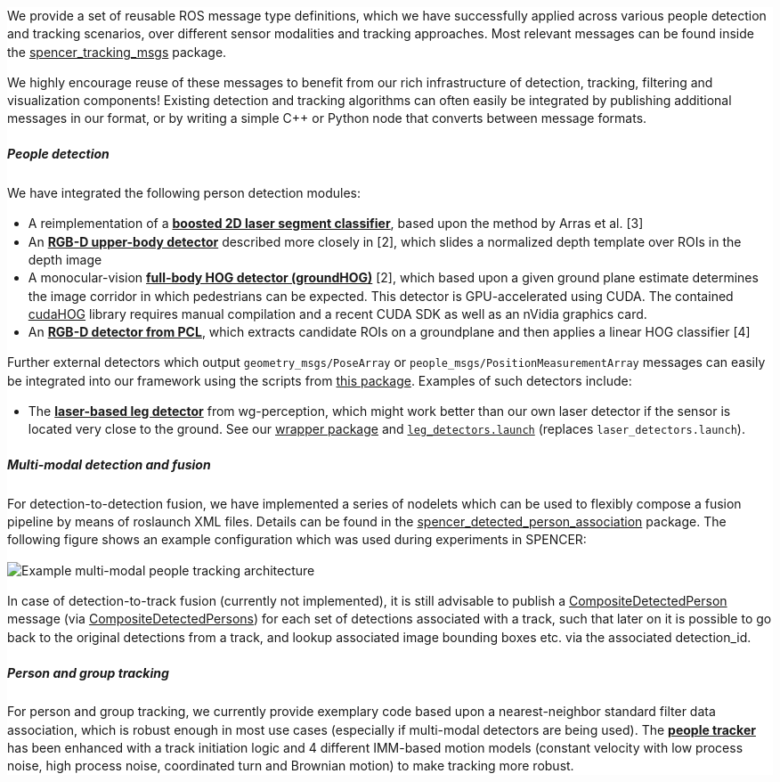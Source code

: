 We provide a set of reusable ROS message type definitions, which we have successfully applied across various people detection and tracking scenarios, over different sensor modalities and tracking approaches. Most relevant messages can be found inside the [spencer_tracking_msgs](/messages/spencer_tracking_msgs) package. 

We highly encourage reuse of these messages to benefit from our rich infrastructure of detection, tracking, filtering and visualization components! Existing detection and tracking algorithms can often easily be integrated by publishing additional messages in our format, or by writing a simple C++ or Python node that converts between message formats.


##### People detection

We have integrated the following person detection modules:
- A reimplementation of a **[boosted 2D laser segment classifier](/detection/laser_detectors/srl_laser_detectors)**, based upon the method by Arras et al. [3]
- An **[RGB-D upper-body detector](/detection/rgbd_detectors/rwth_upper_body_detector)** described more closely in [2], which slides a normalized depth template over ROIs in the depth image
- A monocular-vision **[full-body HOG detector (groundHOG)](/detection/monocular_detectors/rwth_ground_hog)** [2], which based upon a given ground plane estimate determines the image corridor in which pedestrians can be expected. This detector is GPU-accelerated using CUDA. The contained [cudaHOG](/detection/monocular_detectors/3rd_party) library requires manual compilation and a recent CUDA SDK as well as an nVidia graphics card.
- An **[RGB-D detector from PCL](/detection/rgbd_detectors/pcl_people_detector)**, which extracts candidate ROIs on a groundplane and then applies a linear HOG classifier [4]

Further external detectors which output `geometry_msgs/PoseArray` or `people_msgs/PositionMeasurementArray` messages can easily be integrated into our framework using the scripts from [this package](/detection/spencer_detected_person_conversion). Examples of such detectors include:
- The **[laser-based leg detector](https://github.com/wg-perception/people/tree/indigo-devel/leg_detector)** from wg-perception, which might work better than our own laser detector if the sensor is located very close to the ground. See our [wrapper package](/detection/laser_detectors/spencer_leg_detector_wrapper/) and [`leg_detectors.launch`](/launch/spencer_people_tracking_launch/launch/detectors/leg_detectors.launch) (replaces `laser_detectors.launch`).

##### Multi-modal detection and fusion

For detection-to-detection fusion, we have implemented a series of nodelets which can be used to flexibly compose a fusion pipeline by means of roslaunch XML files. Details can be found in the [spencer_detected_person_association](/detection/spencer_detected_person_association) package. The following figure shows an example configuration which was used during experiments in SPENCER:

![Example multi-modal people tracking architecture](/../screenshots/screenshots/multimodal-architecture.png?raw=true "Example multi-modal people tracking architecture")

In case of detection-to-track fusion (currently not implemented), it is still advisable to publish a [CompositeDetectedPerson](/messages/spencer_tracking_msgs/msg/CompositeDetectedPerson.msg) message (via [CompositeDetectedPersons](/messages/spencer_tracking_msgs/msg/CompositeDetectedPersons.msg)) for each set of detections associated with a track, such that later on it is possible to go back to the original detections from a track, and lookup associated image bounding boxes etc. via the associated detection_id.

##### Person and group tracking
For person and group tracking, we currently provide exemplary code based upon a nearest-neighbor standard filter data association, which is robust enough in most use cases (especially if multi-modal detectors are being used). The **[people tracker](/tracking/people/srl_nearest_neighbor_tracker)** has been enhanced with a track initiation logic and 4 different IMM-based motion models (constant velocity with low process noise, high process noise, coordinated turn and Brownian motion) to make tracking more robust.
